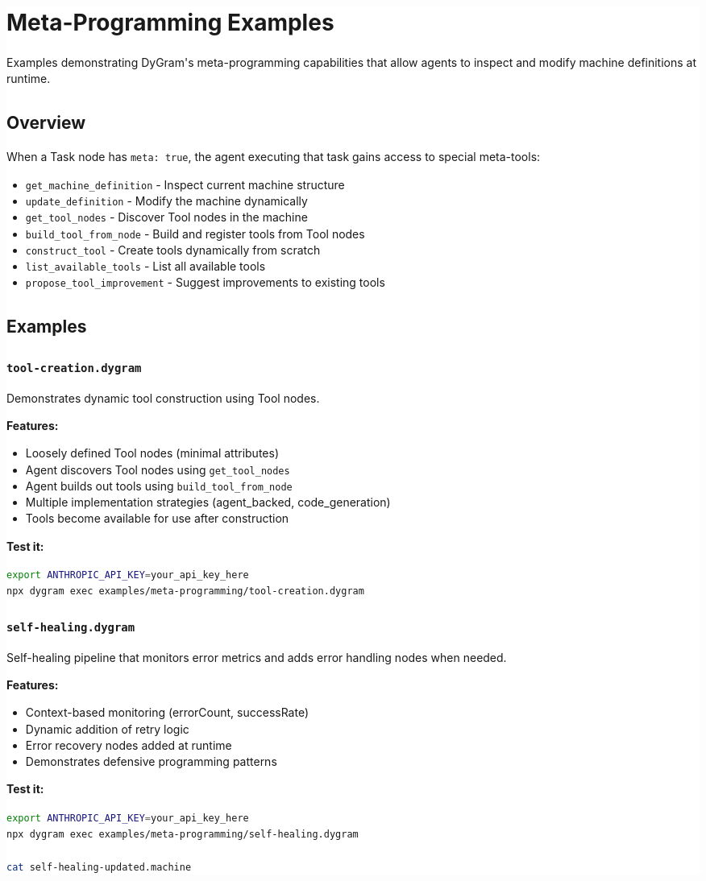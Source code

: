 # Meta-Programming Examples

Examples demonstrating DyGram's meta-programming capabilities that allow agents to inspect and modify machine definitions at runtime.

## Overview

When a Task node has `meta: true`, the agent executing that task gains access to special meta-tools:
- `get_machine_definition` - Inspect current machine structure
- `update_definition` - Modify the machine dynamically
- `get_tool_nodes` - Discover Tool nodes in the machine
- `build_tool_from_node` - Build and register tools from Tool nodes
- `construct_tool` - Create tools dynamically from scratch
- `list_available_tools` - List all available tools
- `propose_tool_improvement` - Suggest improvements to existing tools

## Examples

### `tool-creation.dygram`
Demonstrates dynamic tool construction using Tool nodes.

**Features:**
- Loosely defined Tool nodes (minimal attributes)
- Agent discovers Tool nodes using `get_tool_nodes`
- Agent builds out tools using `build_tool_from_node`
- Multiple implementation strategies (agent_backed, code_generation)
- Tools become available for use after construction

**Test it:**
```bash
export ANTHROPIC_API_KEY=your_api_key_here
npx dygram exec examples/meta-programming/tool-creation.dygram
```

### `self-healing.dygram`
Self-healing pipeline that monitors error metrics and adds error handling nodes when needed.

**Features:**
- Context-based monitoring (errorCount, successRate)
- Dynamic addition of retry logic
- Error recovery nodes added at runtime
- Demonstrates defensive programming patterns

**Test it:**
```bash
export ANTHROPIC_API_KEY=your_api_key_here
npx dygram exec examples/meta-programming/self-healing.dygram

cat self-healing-updated.machine
```
